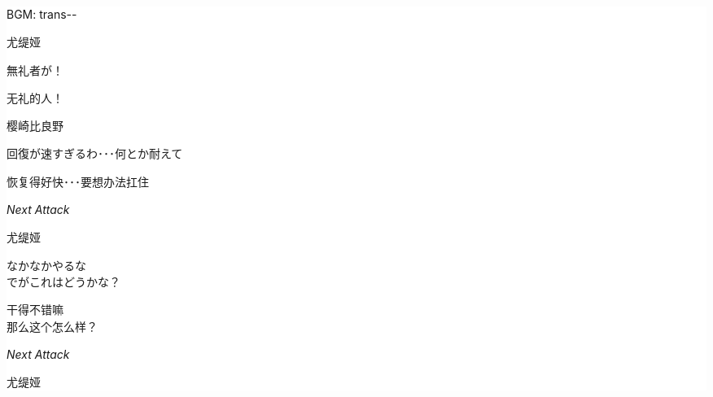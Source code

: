 </p>
</th>
<th style="width: 44%">
<p><span lang="en">BGM: trans--</span>
</p>
</th></tr>
<tr>
<th style="width: 12%">
<p>尤缇娅
</p>
</th>
<td style="width: 44%" lang="ja">
<p>無礼者が！
</p>
</td>
<td style="width: 44%">
<p>无礼的人！
</p>
</td></tr>
<tr>
<th style="width: 12%">
<p>樱崎比良野
</p>
</th>
<td style="width: 44%" lang="ja">
<p>回復が速すぎるわ･･･何とか耐えて
</p>
</td>
<td style="width: 44%">
<p>恢复得好快･･･要想办法扛住
</p>
</td></tr>
<tr>
<td>
</td>
<th colspan="2">
<p><i>Next Attack</i>
</p>
</th></tr>
<tr>
<th style="width: 12%">
<p>尤缇娅
</p>
</th>
<td style="width: 44%" lang="ja">
<p>なかなかやるな<br>でがこれはどうかな？
</p>
</td>
<td style="width: 44%">
<p>干得不错嘛<br>那么这个怎么样？
</p>
</td></tr>
<tr>
<td>
</td>
<th colspan="2">
<p><i>Next Attack</i>
</p>
</th></tr>
<tr>
<th style="width: 12%">
<p>尤缇娅
</p>
</th>